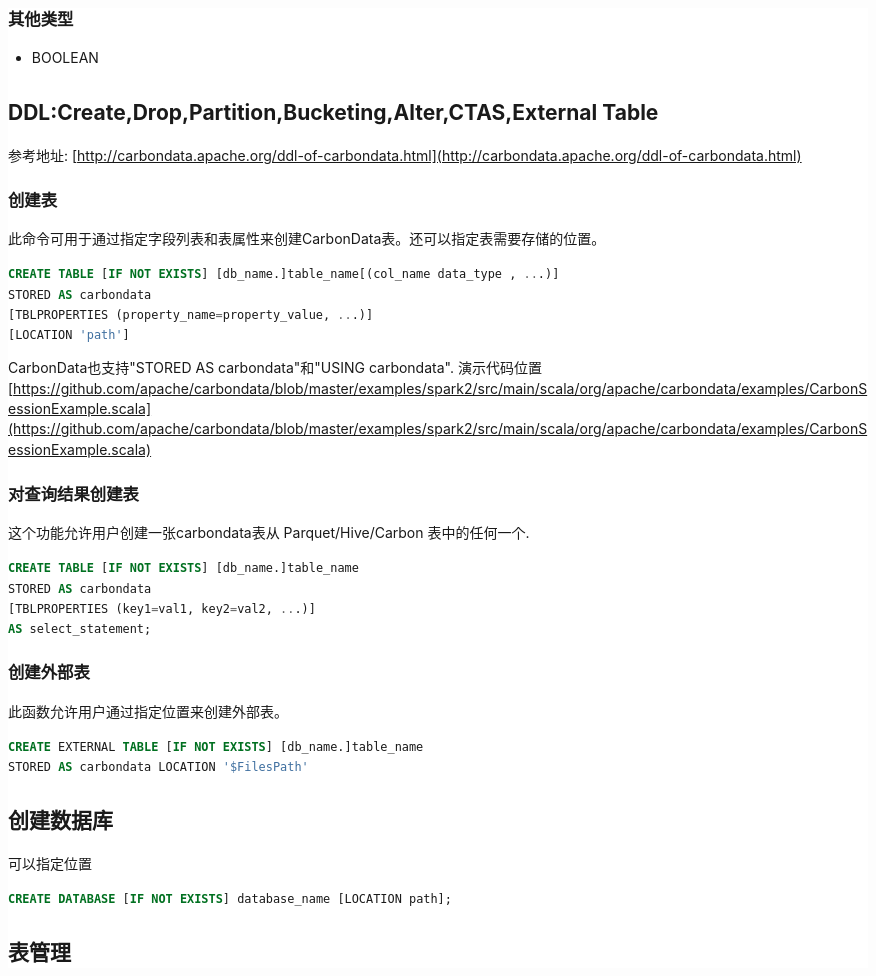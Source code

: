 ### 其他类型

- BOOLEAN

## DDL:Create,Drop,Partition,Bucketing,Alter,CTAS,External Table

参考地址: [http://carbondata.apache.org/ddl-of-carbondata.html](http://carbondata.apache.org/ddl-of-carbondata.html)

### 创建表

此命令可用于通过指定字段列表和表属性来创建CarbonData表。还可以指定表需要存储的位置。

```sql
CREATE TABLE [IF NOT EXISTS] [db_name.]table_name[(col_name data_type , ...)]
STORED AS carbondata
[TBLPROPERTIES (property_name=property_value, ...)]
[LOCATION 'path']
```

CarbonData也支持"STORED AS carbondata"和"USING carbondata". 演示代码位置[https://github.com/apache/carbondata/blob/master/examples/spark2/src/main/scala/org/apache/carbondata/examples/CarbonSessionExample.scala](https://github.com/apache/carbondata/blob/master/examples/spark2/src/main/scala/org/apache/carbondata/examples/CarbonSessionExample.scala)

### 对查询结果创建表

这个功能允许用户创建一张carbondata表从 Parquet/Hive/Carbon 表中的任何一个.

```sql
CREATE TABLE [IF NOT EXISTS] [db_name.]table_name
STORED AS carbondata
[TBLPROPERTIES (key1=val1, key2=val2, ...)]
AS select_statement;
```

### 创建外部表

此函数允许用户通过指定位置来创建外部表。

```sql
CREATE EXTERNAL TABLE [IF NOT EXISTS] [db_name.]table_name
STORED AS carbondata LOCATION '$FilesPath'
```

## 创建数据库

可以指定位置

```sql
CREATE DATABASE [IF NOT EXISTS] database_name [LOCATION path];
```

## 表管理
